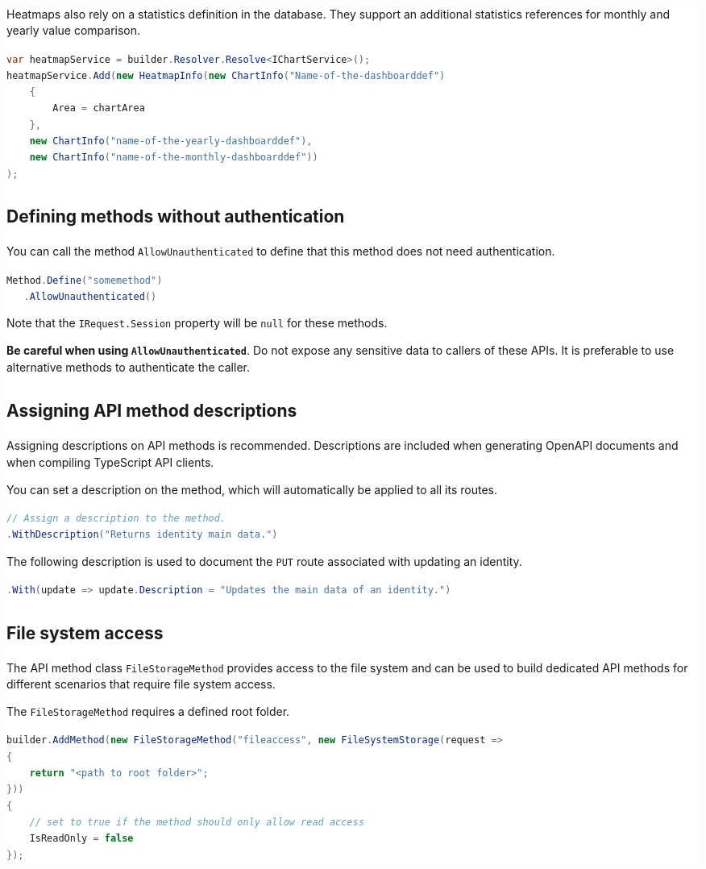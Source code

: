 Heatmaps also rely on a statistics definition in the database. They support an additional statistics references for monthly and yearly value comparison.

```csharp
var heatmapService = builder.Resolver.Resolve<IChartService>();
heatmapService.Add(new HeatmapInfo(new ChartInfo("Name-of-the-dashboarddef")
    {
        Area = chartArea
    },
    new ChartInfo("name-of-the-yearly-dashboarddef"),
    new ChartInfo("name-of-the-monthly-dashboarddef"))
);
```

## Defining methods without authentication

You can call the method `AllowUnauthenticated` to define that this method does not need authentication.

```csharp
Method.Define("somemethod")
   .AllowUnauthenticated()
```

Note that the `IRequest.Session` property will be `null` for these methods.

**Be careful when using `AllowUnauthenticated`**. Do not expose any sensitive data to callers of these APIs. It is preferable to use alternative methods to authenticate the caller.

## Assigning API method descriptions

Assigning descriptions on API methods is recommended. Descriptions are included when generating OpenAPI documents and when compiling TypeScript API clients.

You can set a description on the method, which will automatically be applied to all its routes.

```csharp
// Assign a description to the method.
.WithDescription("Returns identity main data.")
```

The following description is used to document the `PUT` route associated with updating an identity.

```csharp
.With(update => update.Description = "Updates the main data of an identity.")
```

## File system access

The API method class `FileStorageMethod` provides access to the file system and can be used to build dedicated API methods for different scenarios that require file system access.

The `FileStorageMethod` requires a defined root folder.

``` csharp
builder.AddMethod(new FileStorageMethod("fileaccess", new FileSystemStorage(request =>
{
    return "<path to root folder>";
}))
{
    // set to true if the method should only allow read access
    IsReadOnly = false
});
```
